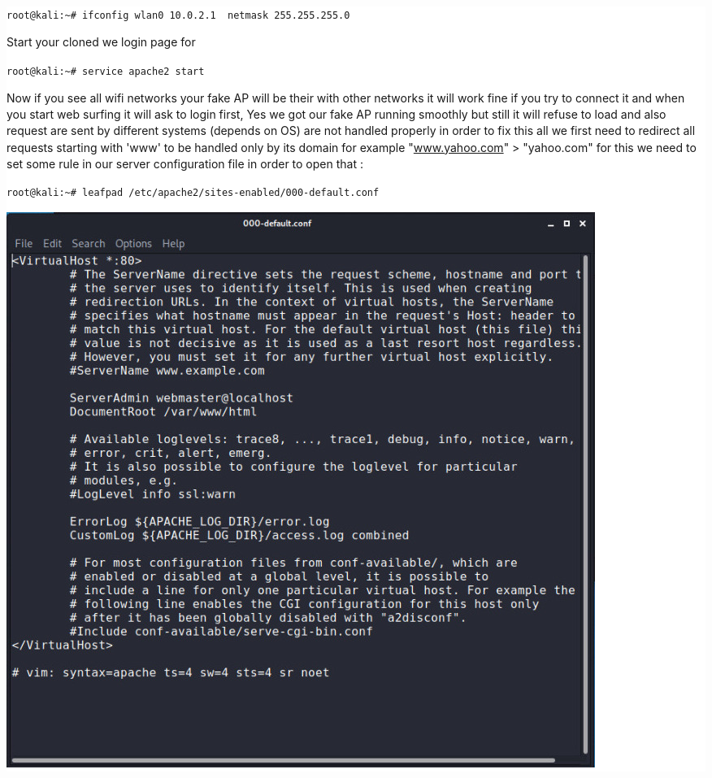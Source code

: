 ```bash
root@kali:~# ifconfig wlan0 10.0.2.1  netmask 255.255.255.0

```

Start your cloned we login page for
```bash
root@kali:~# service apache2 start

```

 Now if you see all  wifi networks your fake AP will be their with other networks it will work fine if you try to connect it and when you start web surfing it will ask to login first, Yes we got our fake AP running smoothly but still it will refuse to load  and also  request are sent by different systems (depends on OS) are not handled properly  in order to fix this all we first need to redirect all requests starting with 'www' to be handled only by its domain for example "www.yahoo.com" > "yahoo.com" for this we need to set some rule in our server configuration file in order to open that :

 ```bash
root@kali:~# leafpad /etc/apache2/sites-enabled/000-default.conf

 ```
 ![](img/cp/cp1.jpeg)
